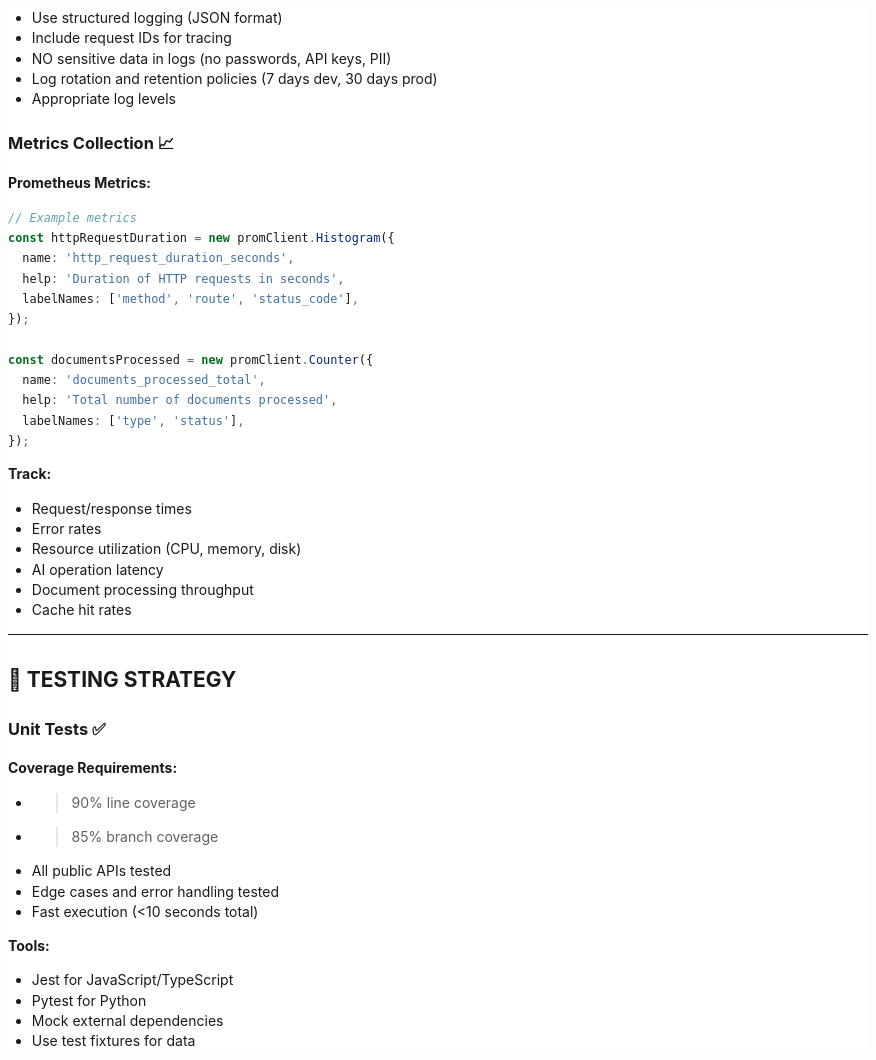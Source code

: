 - Use structured logging (JSON format)
- Include request IDs for tracing
- NO sensitive data in logs (no passwords, API keys, PII)
- Log rotation and retention policies (7 days dev, 30 days prod)
- Appropriate log levels

### Metrics Collection 📈

**Prometheus Metrics:**

```typescript
// Example metrics
const httpRequestDuration = new promClient.Histogram({
  name: 'http_request_duration_seconds',
  help: 'Duration of HTTP requests in seconds',
  labelNames: ['method', 'route', 'status_code'],
});

const documentsProcessed = new promClient.Counter({
  name: 'documents_processed_total',
  help: 'Total number of documents processed',
  labelNames: ['type', 'status'],
});
```

**Track:**

- Request/response times
- Error rates
- Resource utilization (CPU, memory, disk)
- AI operation latency
- Document processing throughput
- Cache hit rates

---

## 🧪 TESTING STRATEGY

### Unit Tests ✅

**Coverage Requirements:**

- > 90% line coverage
- > 85% branch coverage
- All public APIs tested
- Edge cases and error handling tested
- Fast execution (<10 seconds total)

**Tools:**

- Jest for JavaScript/TypeScript
- Pytest for Python
- Mock external dependencies
- Use test fixtures for data
